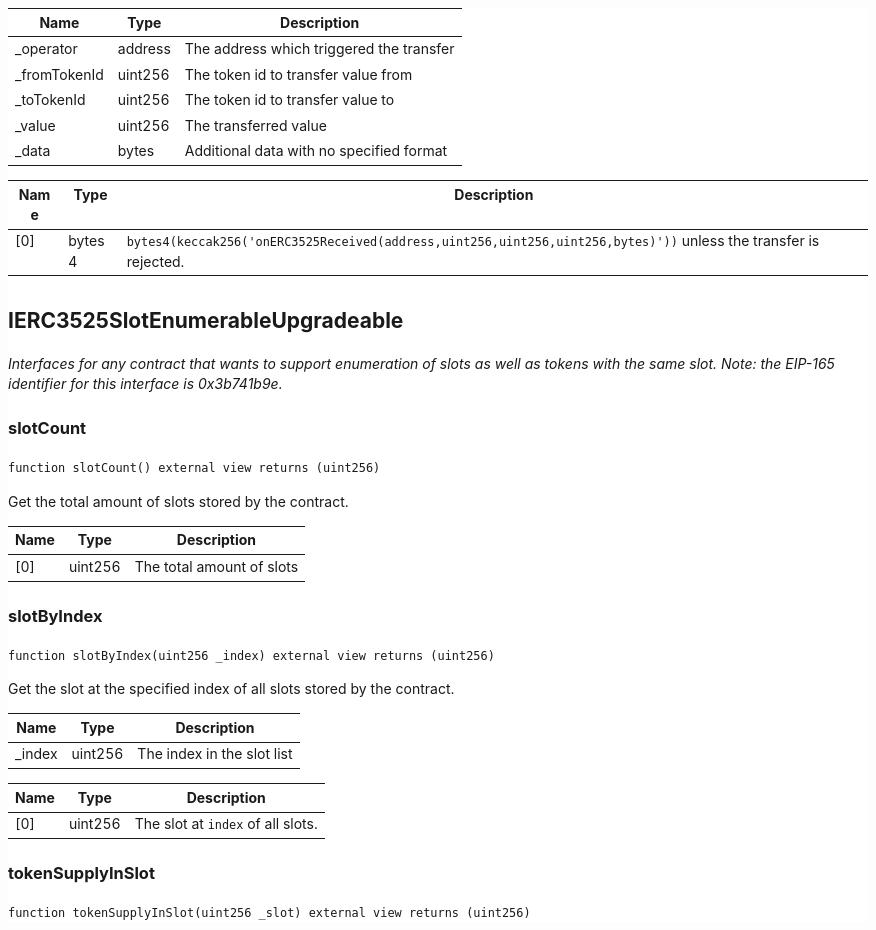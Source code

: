 | Name          | Type    | Description                              |
| ------------- | ------- | ---------------------------------------- |
| \_operator    | address | The address which triggered the transfer |
| \_fromTokenId | uint256 | The token id to transfer value from      |
| \_toTokenId   | uint256 | The token id to transfer value to        |
| \_value       | uint256 | The transferred value                    |
| \_data        | bytes   | Additional data with no specified format |

| Name | Type   | Description                                                                                                      |
| ---- | ------ | ---------------------------------------------------------------------------------------------------------------- |
| [0]  | bytes4 | `bytes4(keccak256('onERC3525Received(address,uint256,uint256,uint256,bytes)'))` unless the transfer is rejected. |

## IERC3525SlotEnumerableUpgradeable

_Interfaces for any contract that wants to support enumeration of slots as well as tokens
with the same slot.
Note: the EIP-165 identifier for this interface is 0x3b741b9e._

### slotCount

```solidity
function slotCount() external view returns (uint256)
```

Get the total amount of slots stored by the contract.

| Name | Type    | Description               |
| ---- | ------- | ------------------------- |
| [0]  | uint256 | The total amount of slots |

### slotByIndex

```solidity
function slotByIndex(uint256 _index) external view returns (uint256)
```

Get the slot at the specified index of all slots stored by the contract.

| Name    | Type    | Description                |
| ------- | ------- | -------------------------- |
| \_index | uint256 | The index in the slot list |

| Name | Type    | Description                       |
| ---- | ------- | --------------------------------- |
| [0]  | uint256 | The slot at `index` of all slots. |

### tokenSupplyInSlot

```solidity
function tokenSupplyInSlot(uint256 _slot) external view returns (uint256)
```

